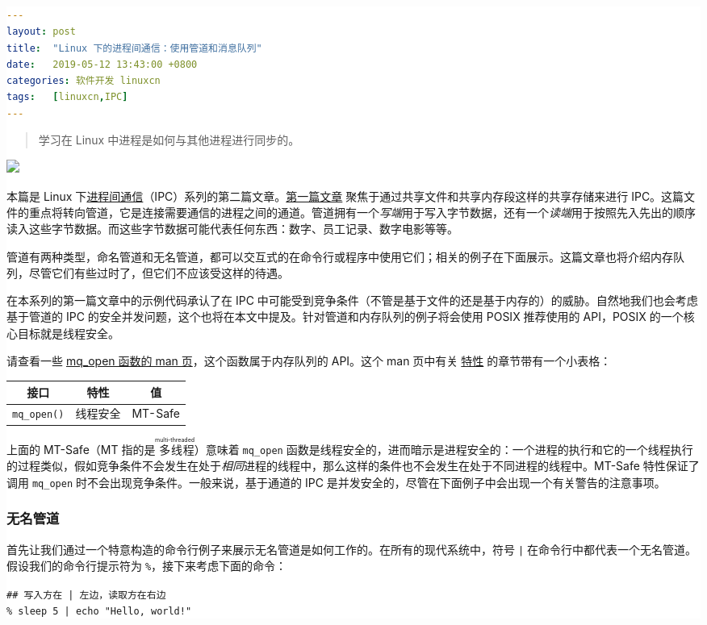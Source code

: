 ```yaml
---
layout: post
title:	"Linux 下的进程间通信：使用管道和消息队列"
date:	2019-05-12 13:43:00 +0800 
categories:	软件开发 linuxcn 
tags:	[linuxcn,IPC]
---
```




> 
> 学习在 Linux 中进程是如何与其他进程进行同步的。
> 
> 
> 


![](/Asserts/Images//attachment/album/201905/12/134232i2py55yrvpvi9c75.jpg)


本篇是 Linux 下[进程间通信](https://en.wikipedia.org/wiki/Inter-process_communication)（IPC）系列的第二篇文章。[第一篇文章](/article-10826-1.html) 聚焦于通过共享文件和共享内存段这样的共享存储来进行 IPC。这篇文件的重点将转向管道，它是连接需要通信的进程之间的通道。管道拥有一个*写端*用于写入字节数据，还有一个*读端*用于按照先入先出的顺序读入这些字节数据。而这些字节数据可能代表任何东西：数字、员工记录、数字电影等等。


管道有两种类型，命名管道和无名管道，都可以交互式的在命令行或程序中使用它们；相关的例子在下面展示。这篇文章也将介绍内存队列，尽管它们有些过时了，但它们不应该受这样的待遇。


在本系列的第一篇文章中的示例代码承认了在 IPC 中可能受到竞争条件（不管是基于文件的还是基于内存的）的威胁。自然地我们也会考虑基于管道的 IPC 的安全并发问题，这个也将在本文中提及。针对管道和内存队列的例子将会使用 POSIX 推荐使用的 API，POSIX 的一个核心目标就是线程安全。


请查看一些 [mq\_open 函数的 man 页](http://man7.org/linux/man-pages/man2/mq_open.2.html)，这个函数属于内存队列的 API。这个 man 页中有关 [特性](http://man7.org/linux/man-pages/man2/mq_open.2.html#ATTRIBUTES) 的章节带有一个小表格：




| 接口 | 特性 | 值 |
| --- | --- | --- |
| `mq_open()` | 线程安全 | MT-Safe |


上面的 MT-Safe（MT 指的是<ruby> 多线程 <rt>  multi-threaded </rt></ruby>）意味着 `mq_open` 函数是线程安全的，进而暗示是进程安全的：一个进程的执行和它的一个线程执行的过程类似，假如竞争条件不会发生在处于*相同*进程的线程中，那么这样的条件也不会发生在处于不同进程的线程中。MT-Safe 特性保证了调用 `mq_open` 时不会出现竞争条件。一般来说，基于通道的 IPC 是并发安全的，尽管在下面例子中会出现一个有关警告的注意事项。


### 无名管道


首先让我们通过一个特意构造的命令行例子来展示无名管道是如何工作的。在所有的现代系统中，符号 `|` 在命令行中都代表一个无名管道。假设我们的命令行提示符为 `%`，接下来考虑下面的命令：



```
## 写入方在 | 左边，读取方在右边
% sleep 5 | echo "Hello, world!" 
```

